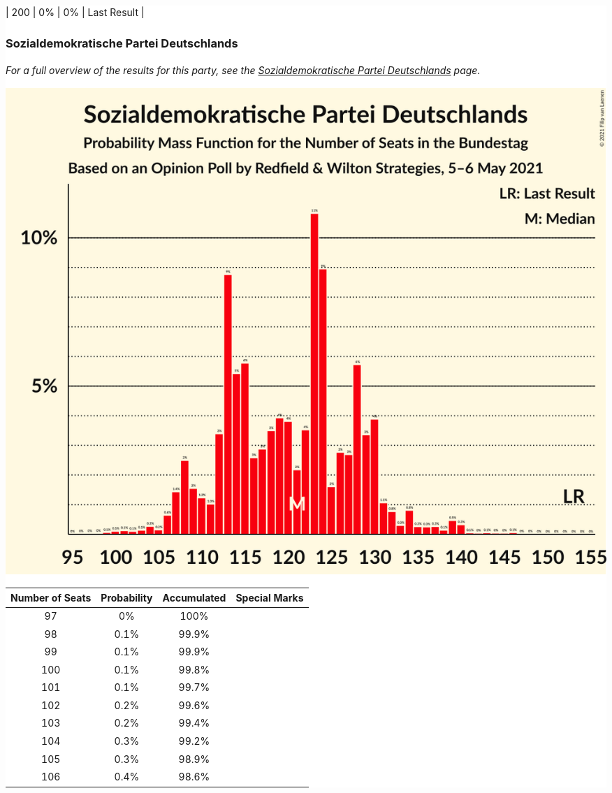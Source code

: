 | 200 | 0% | 0% | Last Result |

### Sozialdemokratische Partei Deutschlands

*For a full overview of the results for this party, see the [Sozialdemokratische Partei Deutschlands](party-sozialdemokratischeparteideutschlands.html) page.*

![Graph with seats probability mass function not yet produced](2021-05-06-RedfieldWiltonStrategies-seats-pmf-sozialdemokratischeparteideutschlands.png "Seats Probability Mass Function")

| Number of Seats | Probability | Accumulated | Special Marks |
|:---------------:|:-----------:|:-----------:|:-------------:|
| 97 | 0% | 100% |  |
| 98 | 0.1% | 99.9% |  |
| 99 | 0.1% | 99.9% |  |
| 100 | 0.1% | 99.8% |  |
| 101 | 0.1% | 99.7% |  |
| 102 | 0.2% | 99.6% |  |
| 103 | 0.2% | 99.4% |  |
| 104 | 0.3% | 99.2% |  |
| 105 | 0.3% | 98.9% |  |
| 106 | 0.4% | 98.6% |  |